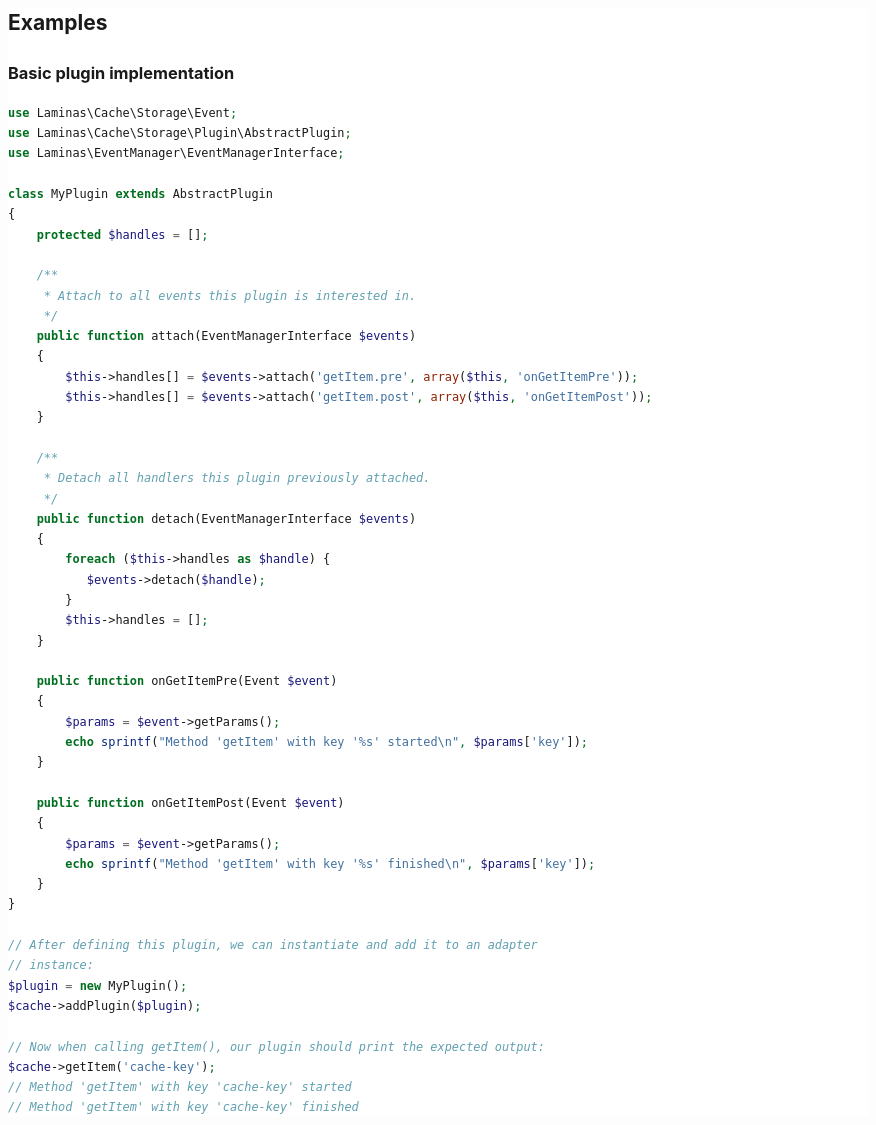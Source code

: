 ## Examples

### Basic plugin implementation

```php
use Laminas\Cache\Storage\Event;
use Laminas\Cache\Storage\Plugin\AbstractPlugin;
use Laminas\EventManager\EventManagerInterface;

class MyPlugin extends AbstractPlugin
{
    protected $handles = [];

    /**
     * Attach to all events this plugin is interested in.
     */
    public function attach(EventManagerInterface $events)
    {
        $this->handles[] = $events->attach('getItem.pre', array($this, 'onGetItemPre'));
        $this->handles[] = $events->attach('getItem.post', array($this, 'onGetItemPost'));
    }

    /**
     * Detach all handlers this plugin previously attached.
     */
    public function detach(EventManagerInterface $events)
    {
        foreach ($this->handles as $handle) {
           $events->detach($handle);
        }
        $this->handles = [];
    }

    public function onGetItemPre(Event $event)
    {
        $params = $event->getParams();
        echo sprintf("Method 'getItem' with key '%s' started\n", $params['key']);
    }

    public function onGetItemPost(Event $event)
    {
        $params = $event->getParams();
        echo sprintf("Method 'getItem' with key '%s' finished\n", $params['key']);
    }
}

// After defining this plugin, we can instantiate and add it to an adapter
// instance:
$plugin = new MyPlugin();
$cache->addPlugin($plugin);

// Now when calling getItem(), our plugin should print the expected output:
$cache->getItem('cache-key');
// Method 'getItem' with key 'cache-key' started
// Method 'getItem' with key 'cache-key' finished
```

